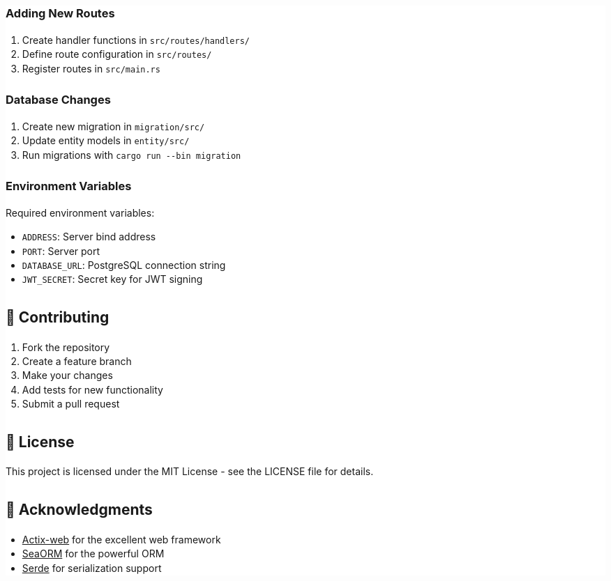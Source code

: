 ### Adding New Routes

1. Create handler functions in `src/routes/handlers/`
2. Define route configuration in `src/routes/`
3. Register routes in `src/main.rs`

### Database Changes

1. Create new migration in `migration/src/`
2. Update entity models in `entity/src/`
3. Run migrations with `cargo run --bin migration`

### Environment Variables

Required environment variables:
- `ADDRESS`: Server bind address
- `PORT`: Server port
- `DATABASE_URL`: PostgreSQL connection string
- `JWT_SECRET`: Secret key for JWT signing

## 🤝 Contributing

1. Fork the repository
2. Create a feature branch
3. Make your changes
4. Add tests for new functionality
5. Submit a pull request

## 📄 License

This project is licensed under the MIT License - see the LICENSE file for details.

## 🙏 Acknowledgments

- [Actix-web](https://actix.rs/) for the excellent web framework
- [SeaORM](https://www.sea-ql.org/SeaORM/) for the powerful ORM
- [Serde](https://serde.rs/) for serialization support 